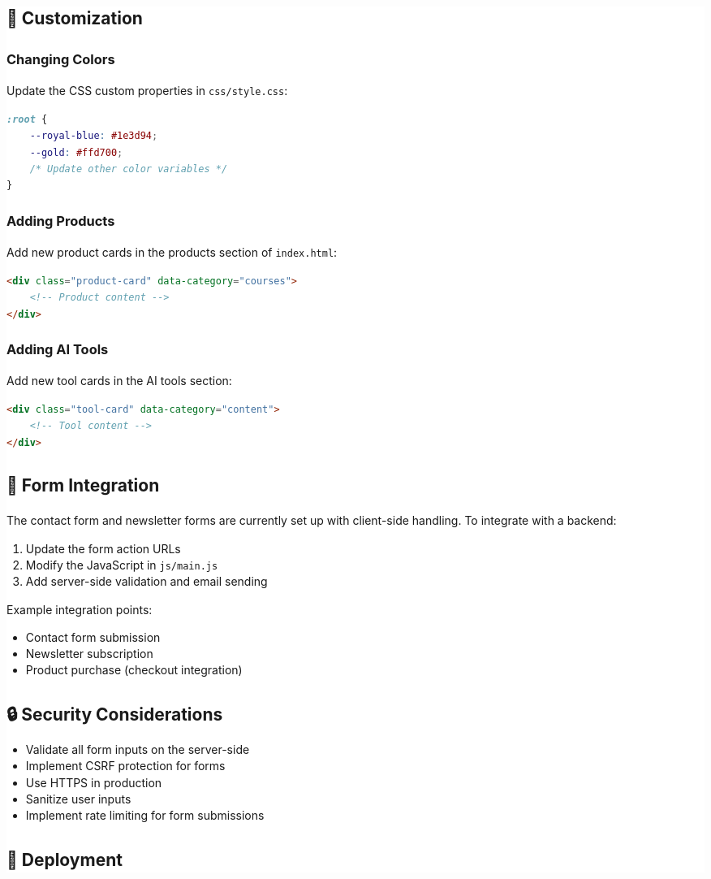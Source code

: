 ## 🔧 Customization

### Changing Colors
Update the CSS custom properties in `css/style.css`:
```css
:root {
    --royal-blue: #1e3d94;
    --gold: #ffd700;
    /* Update other color variables */
}
```

### Adding Products
Add new product cards in the products section of `index.html`:
```html
<div class="product-card" data-category="courses">
    <!-- Product content -->
</div>
```

### Adding AI Tools
Add new tool cards in the AI tools section:
```html
<div class="tool-card" data-category="content">
    <!-- Tool content -->
</div>
```

## 📧 Form Integration

The contact form and newsletter forms are currently set up with client-side handling. To integrate with a backend:

1. Update the form action URLs
2. Modify the JavaScript in `js/main.js`
3. Add server-side validation and email sending

Example integration points:
- Contact form submission
- Newsletter subscription
- Product purchase (checkout integration)

## 🔒 Security Considerations

- Validate all form inputs on the server-side
- Implement CSRF protection for forms
- Use HTTPS in production
- Sanitize user inputs
- Implement rate limiting for form submissions

## 🚀 Deployment
